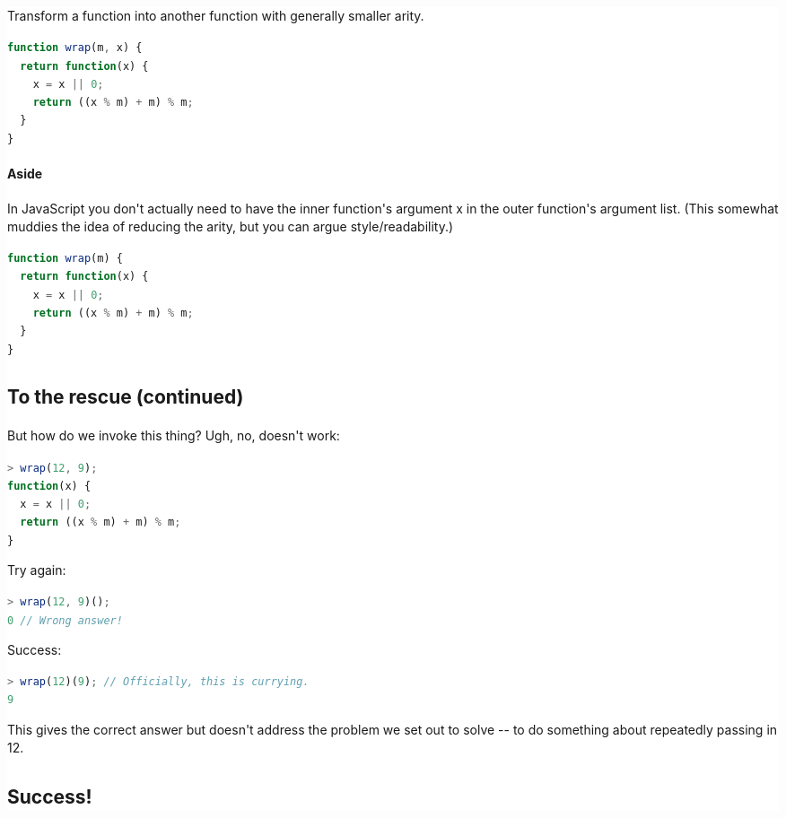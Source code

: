 Transform a function into another function with generally smaller arity.

```javascript
function wrap(m, x) {
  return function(x) {
    x = x || 0;
    return ((x % m) + m) % m;
  }
}
```

#### Aside

In JavaScript you don't actually need to have the inner function's argument x in the outer function's argument list. (This somewhat muddies the idea of reducing the arity, but you can argue style/readability.)

```javascript
function wrap(m) {
  return function(x) {
    x = x || 0;
    return ((x % m) + m) % m;
  }
}
```

## To the rescue (continued)

But how do we invoke this thing? Ugh, no, doesn't work:

```javascript
> wrap(12, 9);
function(x) {
  x = x || 0;
  return ((x % m) + m) % m;
}
```

Try again:

```javascript
> wrap(12, 9)();
0 // Wrong answer!
```

Success:
```javascript
> wrap(12)(9); // Officially, this is currying.
9
```

This gives the correct answer but doesn't address the problem we set out to solve -- to do something about repeatedly passing in 12.

## Success!
